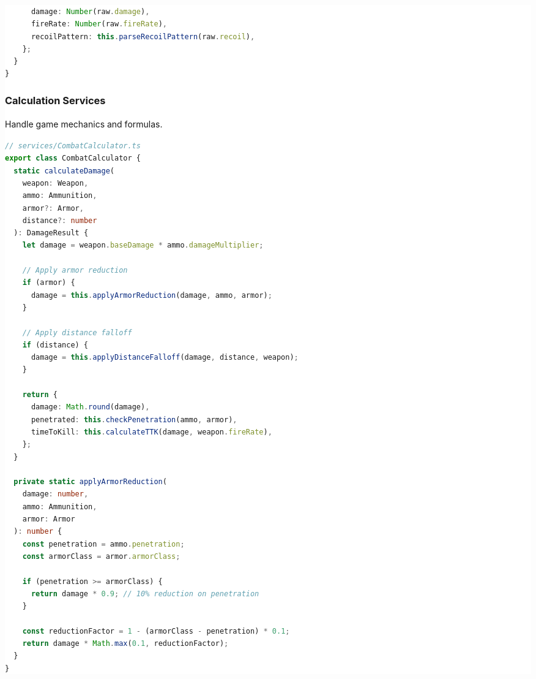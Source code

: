 ```typescript
      damage: Number(raw.damage),
      fireRate: Number(raw.fireRate),
      recoilPattern: this.parseRecoilPattern(raw.recoil),
    };
  }
}
```

### Calculation Services
Handle game mechanics and formulas.

```typescript
// services/CombatCalculator.ts
export class CombatCalculator {
  static calculateDamage(
    weapon: Weapon,
    ammo: Ammunition,
    armor?: Armor,
    distance?: number
  ): DamageResult {
    let damage = weapon.baseDamage * ammo.damageMultiplier;
    
    // Apply armor reduction
    if (armor) {
      damage = this.applyArmorReduction(damage, ammo, armor);
    }
    
    // Apply distance falloff
    if (distance) {
      damage = this.applyDistanceFalloff(damage, distance, weapon);
    }
    
    return {
      damage: Math.round(damage),
      penetrated: this.checkPenetration(ammo, armor),
      timeToKill: this.calculateTTK(damage, weapon.fireRate),
    };
  }
  
  private static applyArmorReduction(
    damage: number,
    ammo: Ammunition,
    armor: Armor
  ): number {
    const penetration = ammo.penetration;
    const armorClass = armor.armorClass;
    
    if (penetration >= armorClass) {
      return damage * 0.9; // 10% reduction on penetration
    }
    
    const reductionFactor = 1 - (armorClass - penetration) * 0.1;
    return damage * Math.max(0.1, reductionFactor);
  }
}
```

